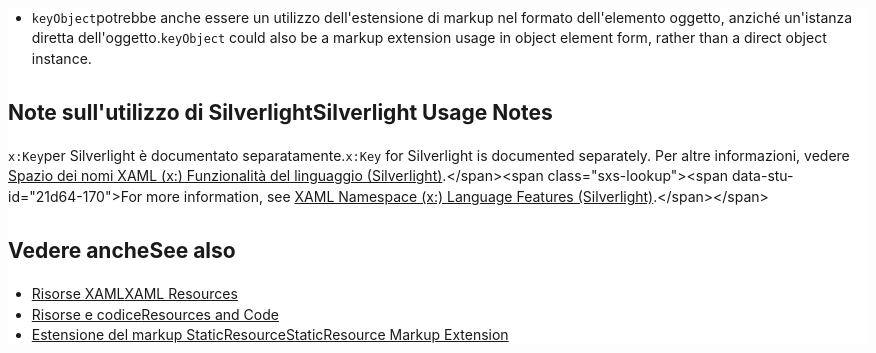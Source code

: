 - <span data-ttu-id="21d64-167">`keyObject`potrebbe anche essere un utilizzo dell'estensione di markup nel formato dell'elemento oggetto, anziché un'istanza diretta dell'oggetto.</span><span class="sxs-lookup"><span data-stu-id="21d64-167">`keyObject` could also be a markup extension usage in object element form, rather than a direct object instance.</span></span>  
  
## <a name="silverlight-usage-notes"></a><span data-ttu-id="21d64-168">Note sull'utilizzo di Silverlight</span><span class="sxs-lookup"><span data-stu-id="21d64-168">Silverlight Usage Notes</span></span>  
 <span data-ttu-id="21d64-169">`x:Key`per Silverlight è documentato separatamente.</span><span class="sxs-lookup"><span data-stu-id="21d64-169">`x:Key` for Silverlight is documented separately.</span></span> <span data-ttu-id="21d64-170">Per altre informazioni, vedere [Spazio dei nomi XAML (x:) Funzionalità del linguaggio (Silverlight)](https://docs.microsoft.com/previous-versions/windows/silverlight/dotnet-windows-silverlight/cc188995(v=vs.95)).</span><span class="sxs-lookup"><span data-stu-id="21d64-170">For more information, see [XAML Namespace (x:) Language Features (Silverlight)](https://docs.microsoft.com/previous-versions/windows/silverlight/dotnet-windows-silverlight/cc188995(v=vs.95)).</span></span>  
  
## <a name="see-also"></a><span data-ttu-id="21d64-171">Vedere anche</span><span class="sxs-lookup"><span data-stu-id="21d64-171">See also</span></span>

- [<span data-ttu-id="21d64-172">Risorse XAML</span><span class="sxs-lookup"><span data-stu-id="21d64-172">XAML Resources</span></span>](../fundamentals/xaml-resources-define.md)
- [<span data-ttu-id="21d64-173">Risorse e codice</span><span class="sxs-lookup"><span data-stu-id="21d64-173">Resources and Code</span></span>](../../framework/wpf/advanced/resources-and-code.md)
- [<span data-ttu-id="21d64-174">Estensione del markup StaticResource</span><span class="sxs-lookup"><span data-stu-id="21d64-174">StaticResource Markup Extension</span></span>](../../framework/wpf/advanced/staticresource-markup-extension.md)
